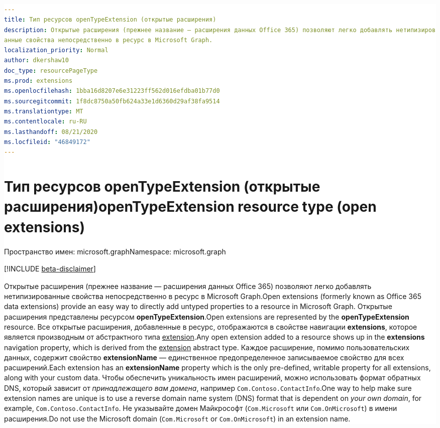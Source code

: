 ```yaml
---
title: Тип ресурсов openTypeExtension (открытые расширения)
description: Открытые расширения (прежнее название — расширения данных Office 365) позволяют легко добавлять нетипизированные свойства непосредственно в ресурс в Microsoft Graph.
localization_priority: Normal
author: dkershaw10
doc_type: resourcePageType
ms.prod: extensions
ms.openlocfilehash: 1bba16d8207e6e31223ff562d016efdba01b77d0
ms.sourcegitcommit: 1f8dc8750a50fb624a33e1d6360d29af38fa9514
ms.translationtype: MT
ms.contentlocale: ru-RU
ms.lasthandoff: 08/21/2020
ms.locfileid: "46849172"
---
```

# <a name="opentypeextension-resource-type-open-extensions"></a><span data-ttu-id="41947-103">Тип ресурсов openTypeExtension (открытые расширения)</span><span class="sxs-lookup"><span data-stu-id="41947-103">openTypeExtension resource type (open extensions)</span></span>

<span data-ttu-id="41947-104">Пространство имен: microsoft.graph</span><span class="sxs-lookup"><span data-stu-id="41947-104">Namespace: microsoft.graph</span></span>

[!INCLUDE [beta-disclaimer](../../includes/beta-disclaimer.md)]

<span data-ttu-id="41947-105">Открытые расширения (прежнее название — расширения данных Office 365) позволяют легко добавлять нетипизированные свойства непосредственно в ресурс в Microsoft Graph.</span><span class="sxs-lookup"><span data-stu-id="41947-105">Open extensions (formerly known as Office 365 data extensions) provide an easy way to directly add untyped properties to a resource in Microsoft Graph.</span></span>
<span data-ttu-id="41947-106">Открытые расширения представлены ресурсом **openTypeExtension**.</span><span class="sxs-lookup"><span data-stu-id="41947-106">Open extensions are represented by the **openTypeExtension** resource.</span></span> <span data-ttu-id="41947-107">Все открытые расширения, добавленные в ресурс, отображаются в свойстве навигации **extensions**, которое является производным от абстрактного типа [extension](extension.md).</span><span class="sxs-lookup"><span data-stu-id="41947-107">Any open extension added to a resource shows up in the **extensions** navigation property, which is derived from the [extension](extension.md) abstract type.</span></span>  <span data-ttu-id="41947-108">Каждое расширение, помимо пользовательских данных, содержит свойство **extensionName** — единственное предопределенное записываемое свойство для всех расширений.</span><span class="sxs-lookup"><span data-stu-id="41947-108">Each extension has an **extensionName** property which is the only pre-defined, writable property for all extensions, along with your custom data.</span></span> <span data-ttu-id="41947-109">Чтобы обеспечить уникальность имен расширений, можно использовать формат обратных DNS, который зависит от _принадлежащего вам домена_, например `Com.Contoso.ContactInfo`.</span><span class="sxs-lookup"><span data-stu-id="41947-109">One way to help make sure extension names are unique is to use a reverse domain name system (DNS) format that is dependent on _your own domain_, for example, `Com.Contoso.ContactInfo`.</span></span> <span data-ttu-id="41947-110">Не указывайте домен Майкрософт (`Com.Microsoft` или `Com.OnMicrosoft`) в имени расширения.</span><span class="sxs-lookup"><span data-stu-id="41947-110">Do not use the Microsoft domain (`Com.Microsoft` or `Com.OnMicrosoft`) in an extension name.</span></span>
